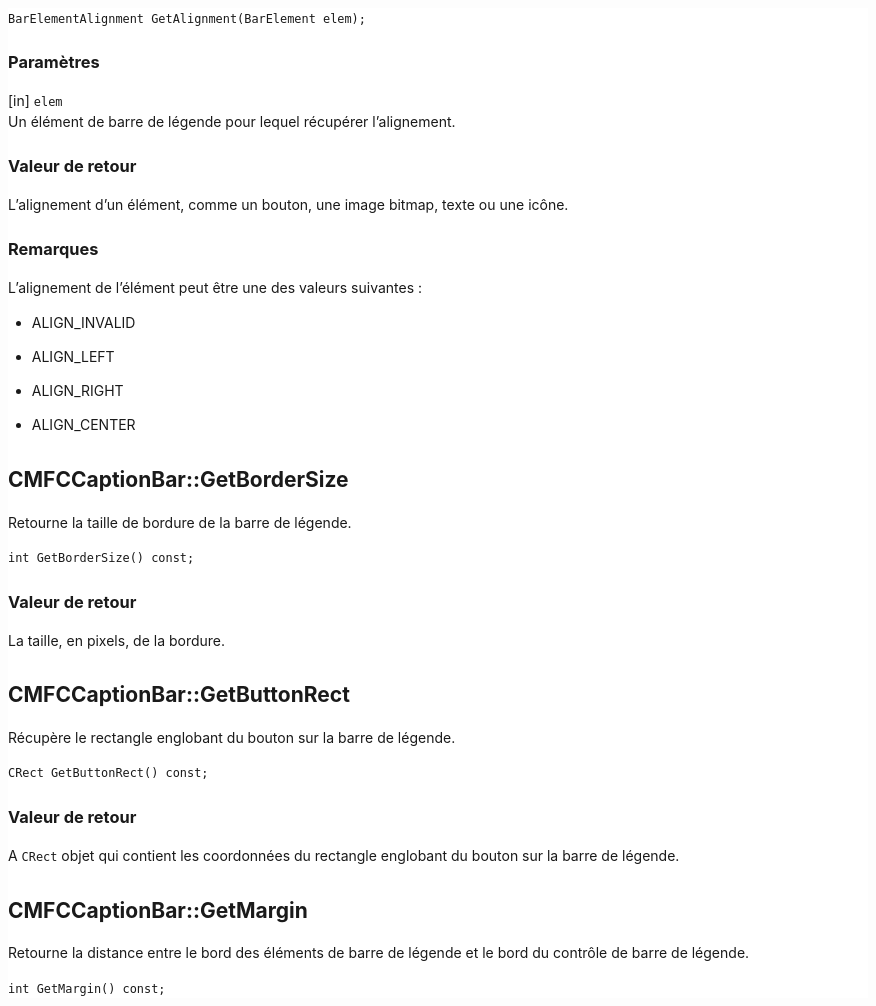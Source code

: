 ```  
BarElementAlignment GetAlignment(BarElement elem);
```  
  
### <a name="parameters"></a>Paramètres  
 [in] `elem`  
 Un élément de barre de légende pour lequel récupérer l’alignement.  
  
### <a name="return-value"></a>Valeur de retour  
 L’alignement d’un élément, comme un bouton, une image bitmap, texte ou une icône.  
  
### <a name="remarks"></a>Remarques  
 L’alignement de l’élément peut être une des valeurs suivantes :  
  
-   ALIGN_INVALID  
  
-   ALIGN_LEFT  
  
-   ALIGN_RIGHT  
  
-   ALIGN_CENTER  
  
##  <a name="getbordersize"></a>CMFCCaptionBar::GetBorderSize  
 Retourne la taille de bordure de la barre de légende.  
  
```  
int GetBorderSize() const;  
```  
  
### <a name="return-value"></a>Valeur de retour  
 La taille, en pixels, de la bordure.  
  
##  <a name="getbuttonrect"></a>CMFCCaptionBar::GetButtonRect  
 Récupère le rectangle englobant du bouton sur la barre de légende.  
  
```  
CRect GetButtonRect() const;  
```  
  
### <a name="return-value"></a>Valeur de retour  
 A `CRect` objet qui contient les coordonnées du rectangle englobant du bouton sur la barre de légende.  
  
##  <a name="getmargin"></a>CMFCCaptionBar::GetMargin  
 Retourne la distance entre le bord des éléments de barre de légende et le bord du contrôle de barre de légende.  
  
```  
int GetMargin() const;  
```  
  